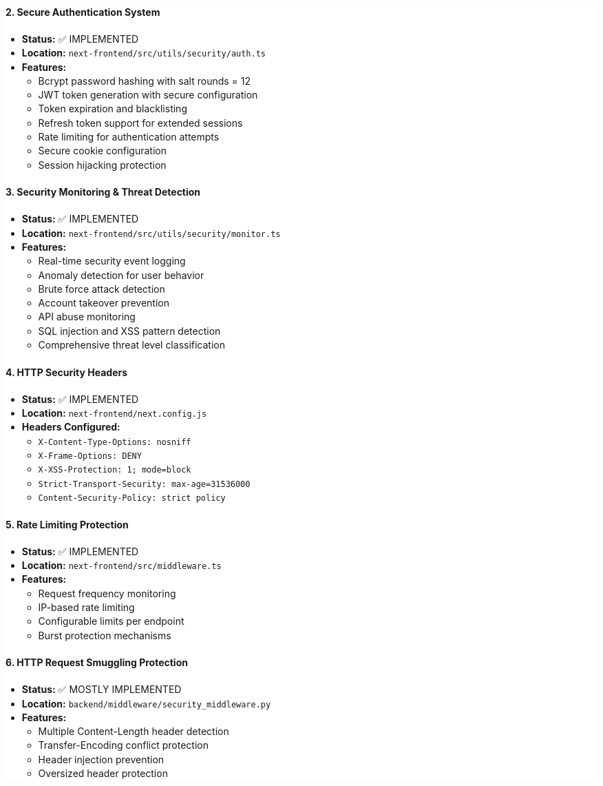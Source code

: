 #### 2. **Secure Authentication System**

- **Status:** ✅ IMPLEMENTED
- **Location:** `next-frontend/src/utils/security/auth.ts`
- **Features:**
  - Bcrypt password hashing with salt rounds = 12
  - JWT token generation with secure configuration
  - Token expiration and blacklisting
  - Refresh token support for extended sessions
  - Rate limiting for authentication attempts
  - Secure cookie configuration
  - Session hijacking protection

#### 3. **Security Monitoring & Threat Detection**

- **Status:** ✅ IMPLEMENTED
- **Location:** `next-frontend/src/utils/security/monitor.ts`
- **Features:**
  - Real-time security event logging
  - Anomaly detection for user behavior
  - Brute force attack detection
  - Account takeover prevention
  - API abuse monitoring
  - SQL injection and XSS pattern detection
  - Comprehensive threat level classification

#### 4. **HTTP Security Headers**

- **Status:** ✅ IMPLEMENTED
- **Location:** `next-frontend/next.config.js`
- **Headers Configured:**
  - `X-Content-Type-Options: nosniff`
  - `X-Frame-Options: DENY`
  - `X-XSS-Protection: 1; mode=block`
  - `Strict-Transport-Security: max-age=31536000`
  - `Content-Security-Policy: strict policy`

#### 5. **Rate Limiting Protection**

- **Status:** ✅ IMPLEMENTED
- **Location:** `next-frontend/src/middleware.ts`
- **Features:**
  - Request frequency monitoring
  - IP-based rate limiting
  - Configurable limits per endpoint
  - Burst protection mechanisms

#### 6. **HTTP Request Smuggling Protection**

- **Status:** ✅ MOSTLY IMPLEMENTED
- **Location:** `backend/middleware/security_middleware.py`
- **Features:**
  - Multiple Content-Length header detection
  - Transfer-Encoding conflict protection
  - Header injection prevention
  - Oversized header protection
